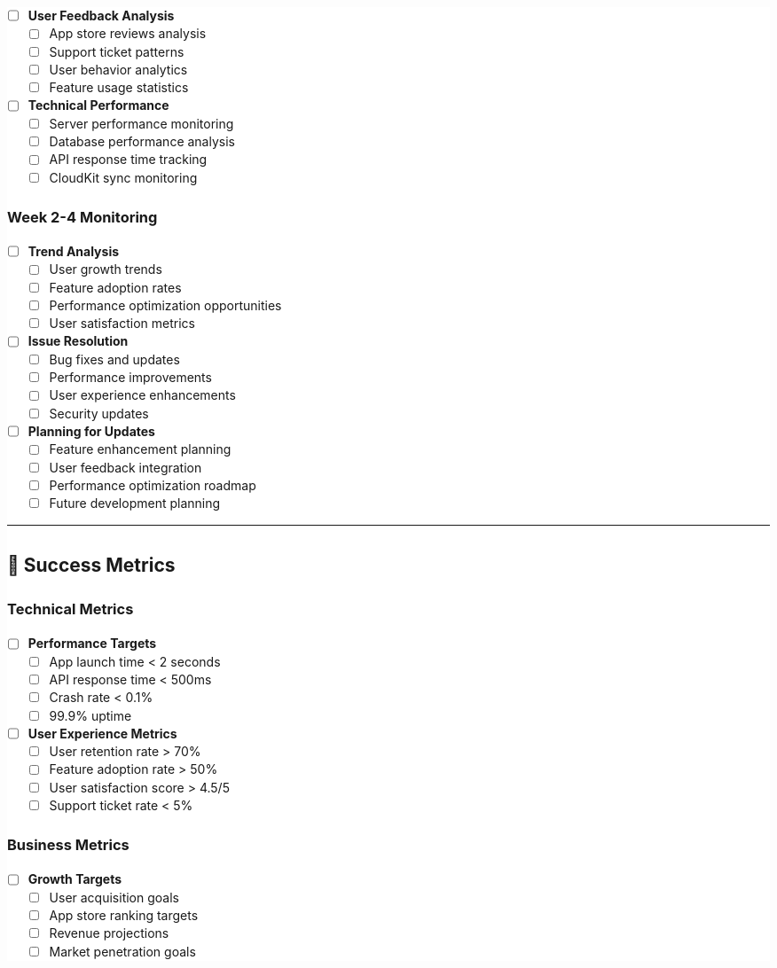 - [ ] **User Feedback Analysis**
  - [ ] App store reviews analysis
  - [ ] Support ticket patterns
  - [ ] User behavior analytics
  - [ ] Feature usage statistics

- [ ] **Technical Performance**
  - [ ] Server performance monitoring
  - [ ] Database performance analysis
  - [ ] API response time tracking
  - [ ] CloudKit sync monitoring

### Week 2-4 Monitoring
- [ ] **Trend Analysis**
  - [ ] User growth trends
  - [ ] Feature adoption rates
  - [ ] Performance optimization opportunities
  - [ ] User satisfaction metrics

- [ ] **Issue Resolution**
  - [ ] Bug fixes and updates
  - [ ] Performance improvements
  - [ ] User experience enhancements
  - [ ] Security updates

- [ ] **Planning for Updates**
  - [ ] Feature enhancement planning
  - [ ] User feedback integration
  - [ ] Performance optimization roadmap
  - [ ] Future development planning

---

## 🎯 Success Metrics

### Technical Metrics
- [ ] **Performance Targets**
  - [ ] App launch time < 2 seconds
  - [ ] API response time < 500ms
  - [ ] Crash rate < 0.1%
  - [ ] 99.9% uptime

- [ ] **User Experience Metrics**
  - [ ] User retention rate > 70%
  - [ ] Feature adoption rate > 50%
  - [ ] User satisfaction score > 4.5/5
  - [ ] Support ticket rate < 5%

### Business Metrics
- [ ] **Growth Targets**
  - [ ] User acquisition goals
  - [ ] App store ranking targets
  - [ ] Revenue projections
  - [ ] Market penetration goals
